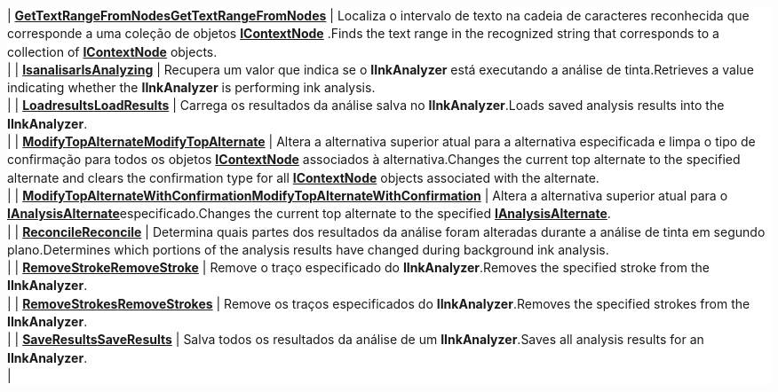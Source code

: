 | [<span data-ttu-id="50857-185">**GetTextRangeFromNodes**</span><span class="sxs-lookup"><span data-stu-id="50857-185">**GetTextRangeFromNodes**</span></span>](iinkanalyzer-gettextrangefromnodes.md)                                     | <span data-ttu-id="50857-186">Localiza o intervalo de texto na cadeia de caracteres reconhecida que corresponde a uma coleção de objetos [**IContextNode**](icontextnode.md) .</span><span class="sxs-lookup"><span data-stu-id="50857-186">Finds the text range in the recognized string that corresponds to a collection of [**IContextNode**](icontextnode.md) objects.</span></span><br/>                                                   |
| [<span data-ttu-id="50857-187">**Isanalisar**</span><span class="sxs-lookup"><span data-stu-id="50857-187">**IsAnalyzing**</span></span>](iinkanalyzer-isanalyzing.md)                                                         | <span data-ttu-id="50857-188">Recupera um valor que indica se o **IInkAnalyzer** está executando a análise de tinta.</span><span class="sxs-lookup"><span data-stu-id="50857-188">Retrieves a value indicating whether the **IInkAnalyzer** is performing ink analysis.</span></span><br/>                                                                                             |
| [<span data-ttu-id="50857-189">**Loadresults**</span><span class="sxs-lookup"><span data-stu-id="50857-189">**LoadResults**</span></span>](iinkanalyzer-loadresults.md)                                                         | <span data-ttu-id="50857-190">Carrega os resultados da análise salva no **IInkAnalyzer**.</span><span class="sxs-lookup"><span data-stu-id="50857-190">Loads saved analysis results into the **IInkAnalyzer**.</span></span><br/>                                                                                                                           |
| [<span data-ttu-id="50857-191">**ModifyTopAlternate**</span><span class="sxs-lookup"><span data-stu-id="50857-191">**ModifyTopAlternate**</span></span>](iinkanalyzer-modifytopalternate.md)                                           | <span data-ttu-id="50857-192">Altera a alternativa superior atual para a alternativa especificada e limpa o tipo de confirmação para todos os objetos [**IContextNode**](icontextnode.md) associados à alternativa.</span><span class="sxs-lookup"><span data-stu-id="50857-192">Changes the current top alternate to the specified alternate and clears the confirmation type for all [**IContextNode**](icontextnode.md) objects associated with the alternate.</span></span><br/> |
| [<span data-ttu-id="50857-193">**ModifyTopAlternateWithConfirmation**</span><span class="sxs-lookup"><span data-stu-id="50857-193">**ModifyTopAlternateWithConfirmation**</span></span>](iinkanalyzer-modifytopalternatewithconfirmation.md)           | <span data-ttu-id="50857-194">Altera a alternativa superior atual para o [**IAnalysisAlternate**](ianalysisalternate.md)especificado.</span><span class="sxs-lookup"><span data-stu-id="50857-194">Changes the current top alternate to the specified [**IAnalysisAlternate**](ianalysisalternate.md).</span></span><br/>                                                                              |
| [<span data-ttu-id="50857-195">**Reconcile**</span><span class="sxs-lookup"><span data-stu-id="50857-195">**Reconcile**</span></span>](iinkanalyzer-reconcile.md)                                                             | <span data-ttu-id="50857-196">Determina quais partes dos resultados da análise foram alteradas durante a análise de tinta em segundo plano.</span><span class="sxs-lookup"><span data-stu-id="50857-196">Determines which portions of the analysis results have changed during background ink analysis.</span></span><br/>                                                                                    |
| [<span data-ttu-id="50857-197">**RemoveStroke**</span><span class="sxs-lookup"><span data-stu-id="50857-197">**RemoveStroke**</span></span>](iinkanalyzer-removestroke.md)                                                       | <span data-ttu-id="50857-198">Remove o traço especificado do **IInkAnalyzer**.</span><span class="sxs-lookup"><span data-stu-id="50857-198">Removes the specified stroke from the **IInkAnalyzer**.</span></span><br/>                                                                                                                           |
| [<span data-ttu-id="50857-199">**RemoveStrokes**</span><span class="sxs-lookup"><span data-stu-id="50857-199">**RemoveStrokes**</span></span>](iinkanalyzer-removestrokes.md)                                                     | <span data-ttu-id="50857-200">Remove os traços especificados do **IInkAnalyzer**.</span><span class="sxs-lookup"><span data-stu-id="50857-200">Removes the specified strokes from the **IInkAnalyzer**.</span></span><br/>                                                                                                                          |
| [<span data-ttu-id="50857-201">**SaveResults**</span><span class="sxs-lookup"><span data-stu-id="50857-201">**SaveResults**</span></span>](iinkanalyzer-saveresults.md)                                                         | <span data-ttu-id="50857-202">Salva todos os resultados da análise de um **IInkAnalyzer**.</span><span class="sxs-lookup"><span data-stu-id="50857-202">Saves all analysis results for an **IInkAnalyzer**.</span></span><br/>                                                                                                                               |
